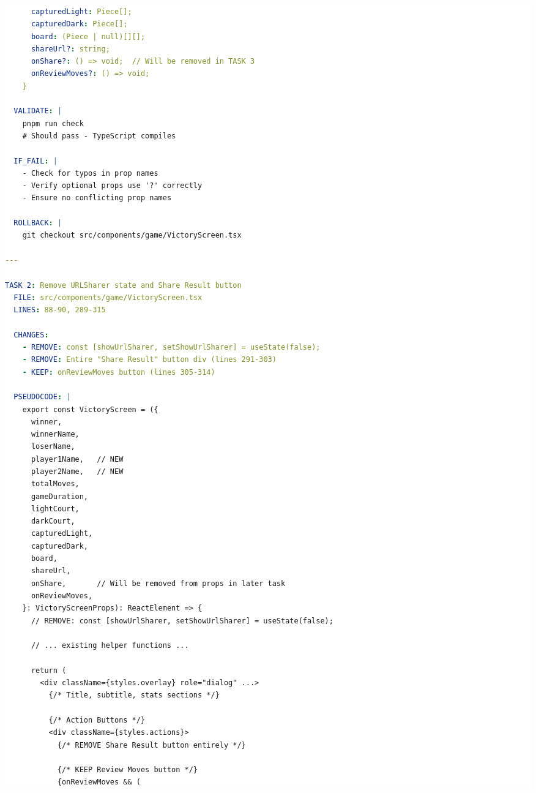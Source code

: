 ```yaml
      capturedLight: Piece[];
      capturedDark: Piece[];
      board: (Piece | null)[][];
      shareUrl?: string;
      onShare?: () => void;  // Will be removed in TASK 3
      onReviewMoves?: () => void;
    }

  VALIDATE: |
    pnpm run check
    # Should pass - TypeScript compiles

  IF_FAIL: |
    - Check for typos in prop names
    - Verify optional props use '?' correctly
    - Ensure no conflicting prop names

  ROLLBACK: |
    git checkout src/components/game/VictoryScreen.tsx

---

TASK 2: Remove URLSharer state and Share Result button
  FILE: src/components/game/VictoryScreen.tsx
  LINES: 88-90, 289-315

  CHANGES:
    - REMOVE: const [showUrlSharer, setShowUrlSharer] = useState(false);
    - REMOVE: Entire "Share Result" button div (lines 291-303)
    - KEEP: onReviewMoves button (lines 305-314)

  PSEUDOCODE: |
    export const VictoryScreen = ({
      winner,
      winnerName,
      loserName,
      player1Name,   // NEW
      player2Name,   // NEW
      totalMoves,
      gameDuration,
      lightCourt,
      darkCourt,
      capturedLight,
      capturedDark,
      board,
      shareUrl,
      onShare,       // Will be removed from props in later task
      onReviewMoves,
    }: VictoryScreenProps): ReactElement => {
      // REMOVE: const [showUrlSharer, setShowUrlSharer] = useState(false);

      // ... existing helper functions ...

      return (
        <div className={styles.overlay} role="dialog" ...>
          {/* Title, subtitle, stats sections */}

          {/* Action Buttons */}
          <div className={styles.actions}>
            {/* REMOVE Share Result button entirely */}

            {/* KEEP Review Moves button */}
            {onReviewMoves && (
```